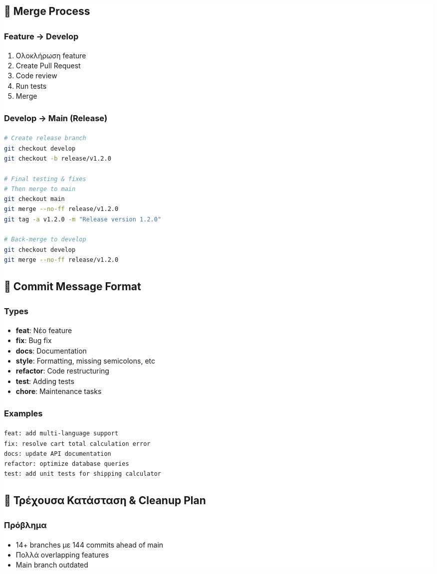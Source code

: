 ## 🔄 Merge Process

### Feature → Develop
1. Ολοκλήρωση feature
2. Create Pull Request
3. Code review
4. Run tests
5. Merge

### Develop → Main (Release)
```bash
# Create release branch
git checkout develop
git checkout -b release/v1.2.0

# Final testing & fixes
# Then merge to main
git checkout main
git merge --no-ff release/v1.2.0
git tag -a v1.2.0 -m "Release version 1.2.0"

# Back-merge to develop
git checkout develop
git merge --no-ff release/v1.2.0
```

## 📝 Commit Message Format

### Types
- **feat**: Νέο feature
- **fix**: Bug fix
- **docs**: Documentation
- **style**: Formatting, missing semicolons, etc
- **refactor**: Code restructuring
- **test**: Adding tests
- **chore**: Maintenance tasks

### Examples
```
feat: add multi-language support
fix: resolve cart total calculation error
docs: update API documentation
refactor: optimize database queries
test: add unit tests for shipping calculator
```

## 🚨 Τρέχουσα Κατάσταση & Cleanup Plan

### Πρόβλημα
- 14+ branches με 144 commits ahead of main
- Πολλά overlapping features
- Main branch outdated

